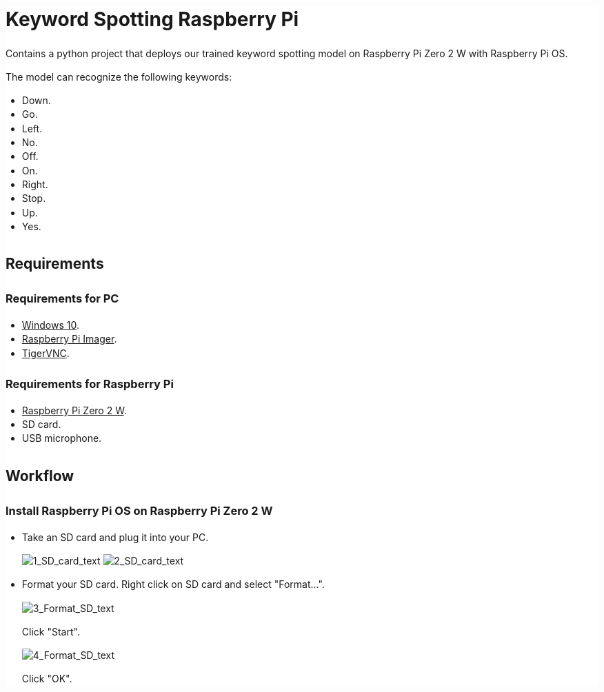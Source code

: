 # Keyword Spotting Raspberry Pi

Contains a python project that deploys our trained keyword spotting model on Raspberry Pi Zero 2 W with Raspberry Pi OS.

The model can recognize the following keywords:
* Down.
* Go.
* Left.
* No.
* Off.
* On.
* Right.
* Stop.
* Up.
* Yes.

## Requirements

### Requirements for PC

* [Windows 10][Windows10Link].
* [Raspberry Pi Imager][RaspberryPiImagerLink].
* [TigerVNC][TigerVNCLink].

### Requirements for Raspberry Pi

* [Raspberry Pi Zero 2 W][RaspberryPiZero2WLink].
* SD card.
* USB microphone.

## Workflow

### Install Raspberry Pi OS on Raspberry Pi Zero 2 W

* Take an SD card and plug it into your PC.

    ![1_SD_card_text][1_SD_card_link]
    ![2_SD_card_text][2_SD_card_link]

* Format your SD card. Right click on SD card and select "Format...".

    ![3_Format_SD_text][3_Format_SD_link]

    Click "Start".

    ![4_Format_SD_text][4_Format_SD_link]

    Click "OK".


[Windows10Link]: https://www.microsoft.com/software-download/windows10
[RaspberryPiImagerLink]: https://www.raspberrypi.com/software/
[TigerVNCLink]: https://tigervnc.org/
[RaspberryPiZero2WLink]: https://www.raspberrypi.com/products/raspberry-pi-zero-2-w/
[create_venv_link]: create_venv.sh
[run_link]: run.sh
[1_SD_card_link]: images/1_SD_card.png
[2_SD_card_link]: images/2_SD_card.png
[3_Format_SD_link]: images/3_Format_SD.png
[4_Format_SD_link]: images/4_Format_SD.png
[5_Format_SD_link]: images/5_Format_SD.png
[6_Format_SD_link]: images/6_Format_SD.png
[7_Imager_link]: images/7_Imager.png
[8_Imager_link]: images/8_Imager.png
[9_Imager_link]: images/9_Imager.png
[10_Imager_link]: images/10_Imager.png
[11_Imager_link]: images/11_Imager.png
[12_Imager_link]: images/12_Imager.png
[13_Imager_link]: images/13_Imager.png
[14_Imager_link]: images/14_Imager.png
[15_Imager_link]: images/15_Imager.png
[16_Imager_link]: images/16_Imager.png
[17_Imager_link]: images/17_Imager.png
[18_Imager_link]: images/18_Imager.png
[19_Imager_link]: images/19_Imager.png
[20_Boot_link]: images/20_Boot.png
[21_Connect_link]: images/21_Connect.png
[22_Connect_link]: images/22_Connect.png
[23_Connect_link]: images/23_Connect.png
[24_Connect_link]: images/24_Connect.png
[25_Connect_link]: images/25_Connect.png
[26_Connect_link]: images/26_Connect.png
[27_Connect_link]: images/27_Connect.png
[28_Connect_link]: images/28_Connect.png
[29_Connect_link]: images/29_Connect.png
[30_Connect_link]: images/30_Connect.png
[31_Connect_link]: images/31_Connect.png
[32_Connect_link]: images/32_Connect.png
[33_Connect_link]: images/33_Connect.png
[34_Connect_link]: images/34_Connect.png
[35_Connect_link]: images/35_Connect.png
[36_Connect_link]: images/36_Connect.png
[37_Connect_link]: images/37_Connect.png
[38_Connect_link]: images/38_Connect.png
[39_Update_link]: images/39_Update.png
[40_Update_link]: images/40_Update.png
[41_Update_link]: images/41_Update.png
[42_Dependencies_link]: images/42_Dependencies.png
[43_Dependencies_link]: images/43_Dependencies.png
[44_Microphone_link]: images/44_Microphone.png
[45_Microphone_link]: images/45_Microphone.png
[46_Copy_project_link]: images/46_Copy_project.png
[47_Copy_project_link]: images/47_Copy_project.png
[48_Copy_project_link]: images/48_Copy_project.png
[49_Unzip_link]: images/49_Unzip.png
[50_Open_project_link]: images/50_Open_project.png
[51_Venv_link]: images/51_Venv.png
[52_Venv_link]: images/52_Venv.png
[53_Run_link]: images/53_Run.png
[54_Run_link]: images/54_Run.png
[55_Run_link]: images/55_Run.png
[56_Run_link]: images/56_Run.png